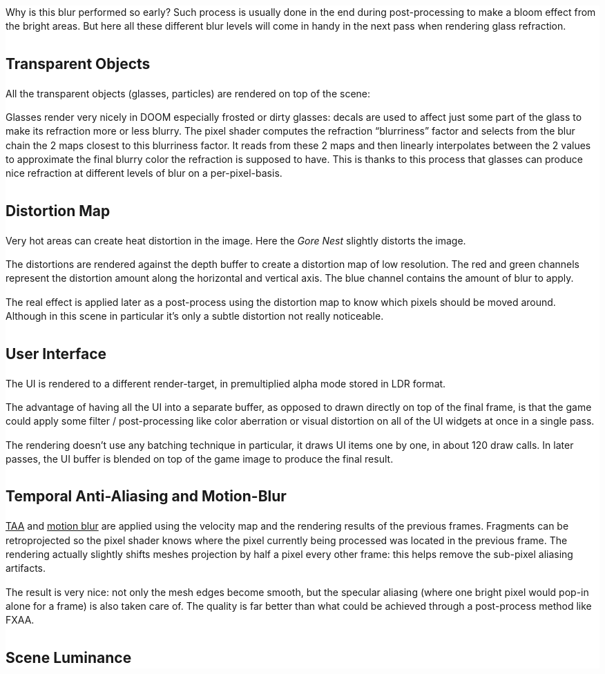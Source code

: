 Why is this blur performed so early? Such process is usually done in the end during post-processing to make a bloom effect from the bright areas. But here all these different blur levels will come in handy in the next pass when rendering glass refraction.

## Transparent Objects

All the transparent objects \(glasses, particles\) are rendered on top of the scene:

Glasses render very nicely in DOOM especially frosted or dirty glasses: decals are used to affect just some part of the glass to make its refraction more or less blurry. The pixel shader computes the refraction “blurriness” factor and selects from the blur chain the 2 maps closest to this blurriness factor. It reads from these 2 maps and then linearly interpolates between the 2 values to approximate the final blurry color the refraction is supposed to have. This is thanks to this process that glasses can produce nice refraction at different levels of blur on a per-pixel-basis.

## Distortion Map

Very hot areas can create heat distortion in the image. Here the _Gore Nest_ slightly distorts the image.

The distortions are rendered against the depth buffer to create a distortion map of low resolution. The red and green channels represent the distortion amount along the horizontal and vertical axis. The blue channel contains the amount of blur to apply.

The real effect is applied later as a post-process using the distortion map to know which pixels should be moved around. Although in this scene in particular it’s only a subtle distortion not really noticeable.

## User Interface

The UI is rendered to a different render-target, in premultiplied alpha mode stored in LDR format.

The advantage of having all the UI into a separate buffer, as opposed to drawn directly on top of the final frame, is that the game could apply some filter / post-processing like color aberration or visual distortion on all of the UI widgets at once in a single pass.

The rendering doesn’t use any batching technique in particular, it draws UI items one by one, in about 120 draw calls. In later passes, the UI buffer is blended on top of the game image to produce the final result.

## Temporal Anti-Aliasing and Motion-Blur

[TAA](https://en.wikipedia.org/wiki/Temporal_anti-aliasing) and [motion blur](https://en.wikipedia.org/wiki/Motion_blur) are applied using the velocity map and the rendering results of the previous frames. Fragments can be retroprojected so the pixel shader knows where the pixel currently being processed was located in the previous frame. The rendering actually slightly shifts meshes projection by half a pixel every other frame: this helps remove the sub-pixel aliasing artifacts.

The result is very nice: not only the mesh edges become smooth, but the specular aliasing \(where one bright pixel would pop-in alone for a frame\) is also taken care of. The quality is far better than what could be achieved through a post-process method like FXAA.

## Scene Luminance
